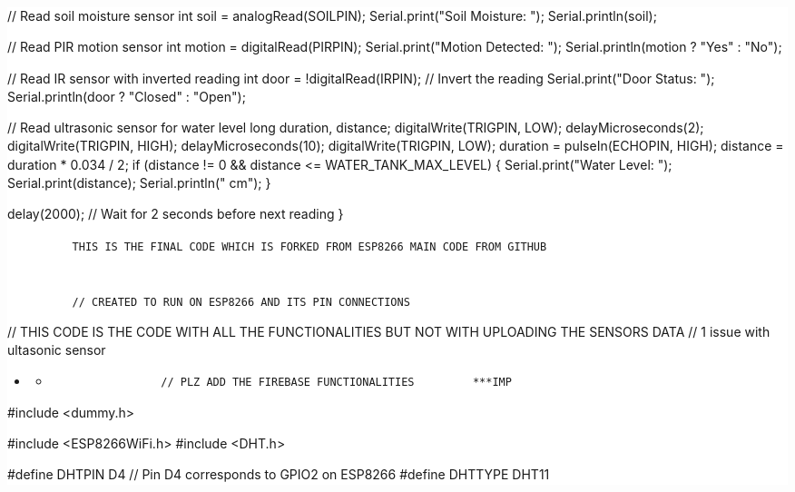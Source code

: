   // Read soil moisture sensor
  int soil = analogRead(SOILPIN);
  Serial.print("Soil Moisture: ");
  Serial.println(soil);

  // Read PIR motion sensor
  int motion = digitalRead(PIRPIN);
  Serial.print("Motion Detected: ");
  Serial.println(motion ? "Yes" : "No");

  // Read IR sensor with inverted reading
  int door = !digitalRead(IRPIN);  // Invert the reading
  Serial.print("Door Status: ");
  Serial.println(door ? "Closed" : "Open");

  // Read ultrasonic sensor for water level
  long duration, distance;
  digitalWrite(TRIGPIN, LOW);
  delayMicroseconds(2);
  digitalWrite(TRIGPIN, HIGH);
  delayMicroseconds(10);
  digitalWrite(TRIGPIN, LOW);
  duration = pulseIn(ECHOPIN, HIGH);
  distance = duration * 0.034 / 2;
  if (distance != 0 && distance <= WATER_TANK_MAX_LEVEL) {
    Serial.print("Water Level: ");
    Serial.print(distance);
    Serial.println(" cm");
  }

  delay(2000); // Wait for 2 seconds before next reading
}














              THIS IS THE FINAL CODE WHICH IS FORKED FROM ESP8266 MAIN CODE FROM GITHUB 


              // CREATED TO RUN ON ESP8266 AND ITS PIN CONNECTIONS 
// THIS CODE IS THE CODE WITH ALL THE FUNCTIONALITIES BUT NOT WITH UPLOADING  THE SENSORS DATA 
// 1 issue with ultasonic sensor 


 * *                      // PLZ ADD THE FIREBASE FUNCTIONALITIES         ***IMP


#include <dummy.h>

#include <ESP8266WiFi.h>
#include <DHT.h>

#define DHTPIN D4 // Pin D4 corresponds to GPIO2 on ESP8266
#define DHTTYPE DHT11
